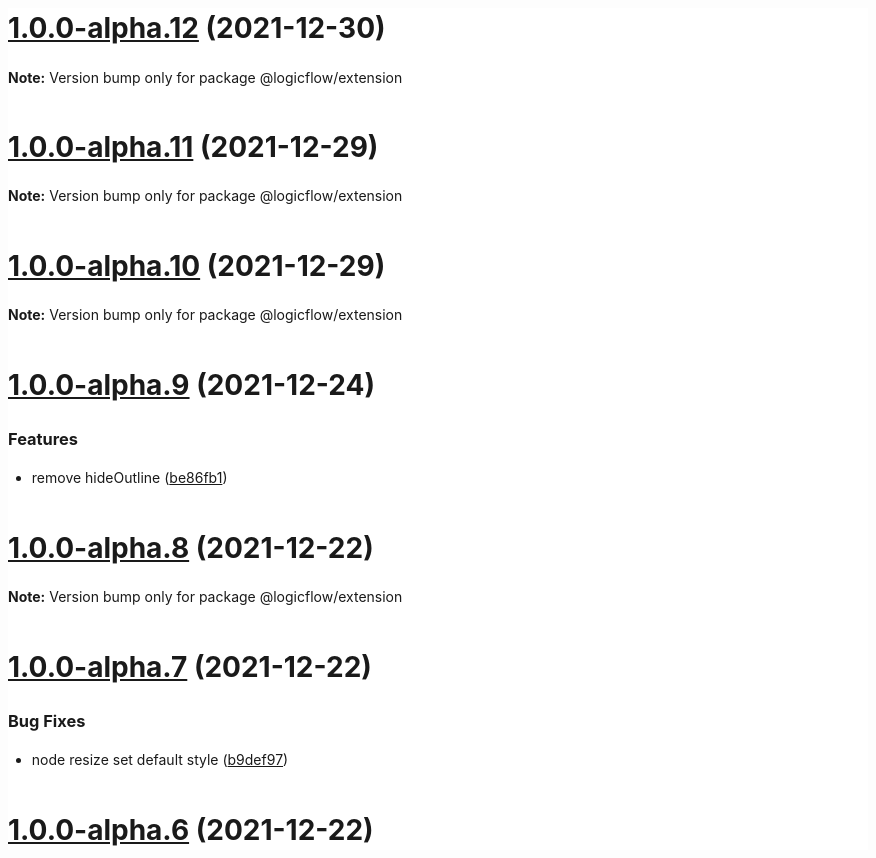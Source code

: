 # [1.0.0-alpha.12](https://github.com/didi/LogicFlow/compare/@logicflow/extension@1.0.0-alpha.11...@logicflow/extension@1.0.0-alpha.12) (2021-12-30)

**Note:** Version bump only for package @logicflow/extension

# [1.0.0-alpha.11](https://github.com/didi/LogicFlow/compare/@logicflow/extension@1.0.0-alpha.10...@logicflow/extension@1.0.0-alpha.11) (2021-12-29)

**Note:** Version bump only for package @logicflow/extension

# [1.0.0-alpha.10](https://github.com/didi/LogicFlow/compare/@logicflow/extension@1.0.0-alpha.9...@logicflow/extension@1.0.0-alpha.10) (2021-12-29)

**Note:** Version bump only for package @logicflow/extension

# [1.0.0-alpha.9](https://github.com/didi/LogicFlow/compare/@logicflow/extension@1.0.0-alpha.8...@logicflow/extension@1.0.0-alpha.9) (2021-12-24)

### Features

- remove hideOutline ([be86fb1](https://github.com/didi/LogicFlow/commit/be86fb118bd8bb1bd67a999802544eb2d10df0da))

# [1.0.0-alpha.8](https://github.com/didi/LogicFlow/compare/@logicflow/extension@1.0.0-alpha.7...@logicflow/extension@1.0.0-alpha.8) (2021-12-22)

**Note:** Version bump only for package @logicflow/extension

# [1.0.0-alpha.7](https://github.com/didi/LogicFlow/compare/@logicflow/extension@1.0.0-alpha.6...@logicflow/extension@1.0.0-alpha.7) (2021-12-22)

### Bug Fixes

- node resize set default style ([b9def97](https://github.com/didi/LogicFlow/commit/b9def9763f1fa0464c42adeffebf37fe20543151))

# [1.0.0-alpha.6](https://github.com/didi/LogicFlow/compare/@logicflow/extension@1.0.0-alpha.4...@logicflow/extension@1.0.0-alpha.6) (2021-12-22)
